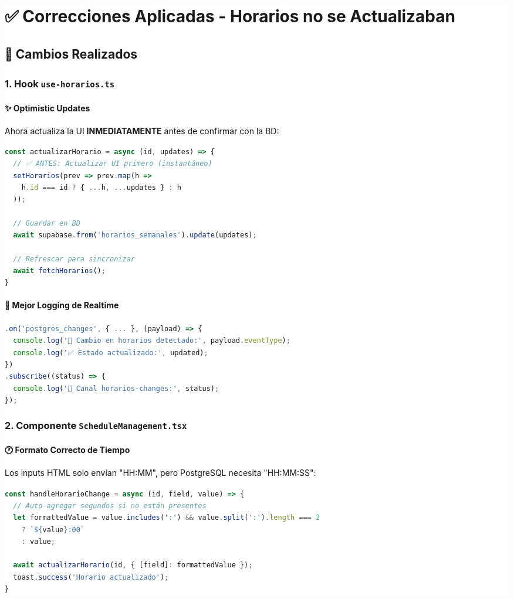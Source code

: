 # ✅ Correcciones Aplicadas - Horarios no se Actualizaban

## 🔧 Cambios Realizados

### 1. **Hook `use-horarios.ts`**

#### ✨ Optimistic Updates
Ahora actualiza la UI **INMEDIATAMENTE** antes de confirmar con la BD:

```typescript
const actualizarHorario = async (id, updates) => {
  // ✅ ANTES: Actualizar UI primero (instantáneo)
  setHorarios(prev => prev.map(h => 
    h.id === id ? { ...h, ...updates } : h
  ));

  // Guardar en BD
  await supabase.from('horarios_semanales').update(updates);
  
  // Refrescar para sincronizar
  await fetchHorarios();
}
```

#### 📡 Mejor Logging de Realtime
```typescript
.on('postgres_changes', { ... }, (payload) => {
  console.log('🔄 Cambio en horarios detectado:', payload.eventType);
  console.log('✅ Estado actualizado:', updated);
})
.subscribe((status) => {
  console.log('📡 Canal horarios-changes:', status);
});
```

### 2. **Componente `ScheduleManagement.tsx`**

#### 🕐 Formato Correcto de Tiempo
Los inputs HTML solo envían "HH:MM", pero PostgreSQL necesita "HH:MM:SS":

```typescript
const handleHorarioChange = async (id, field, value) => {
  // Auto-agregar segundos si no están presentes
  let formattedValue = value.includes(':') && value.split(':').length === 2 
    ? `${value}:00` 
    : value;
  
  await actualizarHorario(id, { [field]: formattedValue });
  toast.success('Horario actualizado');
}
```
